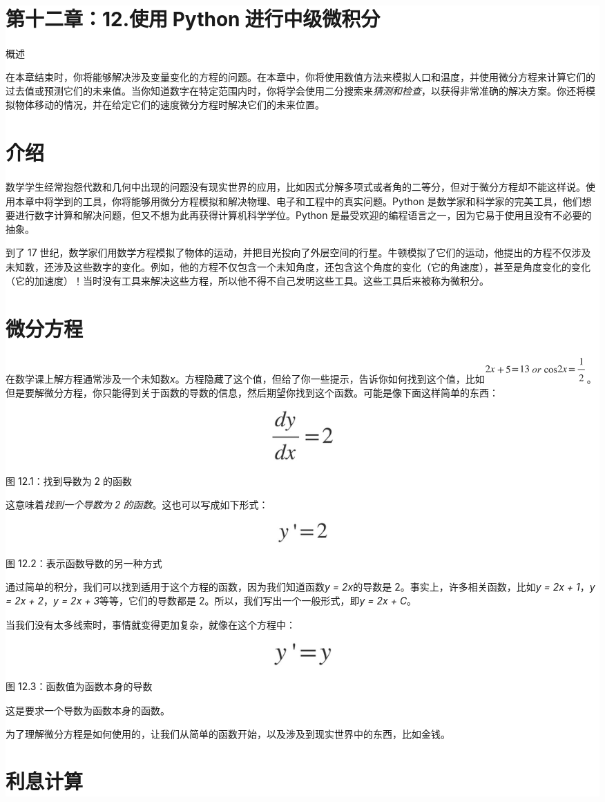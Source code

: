 # 第十二章：12.使用 Python 进行中级微积分

概述

在本章结束时，你将能够解决涉及变量变化的方程的问题。在本章中，你将使用数值方法来模拟人口和温度，并使用微分方程来计算它们的过去值或预测它们的未来值。当你知道数字在特定范围内时，你将学会使用二分搜索来*猜测和检查*，以获得非常准确的解决方案。你还将模拟物体移动的情况，并在给定它们的速度微分方程时解决它们的未来位置。

# 介绍

数学学生经常抱怨代数和几何中出现的问题没有现实世界的应用，比如因式分解多项式或者角的二等分，但对于微分方程却不能这样说。使用本章中将学到的工具，你将能够用微分方程模拟和解决物理、电子和工程中的真实问题。Python 是数学家和科学家的完美工具，他们想要进行数字计算和解决问题，但又不想为此再获得计算机科学学位。Python 是最受欢迎的编程语言之一，因为它易于使用且没有不必要的抽象。

到了 17 世纪，数学家们用数学方程模拟了物体的运动，并把目光投向了外层空间的行星。牛顿模拟了它们的运动，他提出的方程不仅涉及未知数，还涉及这些数字的变化。例如，他的方程不仅包含一个未知角度，还包含这个角度的变化（它的角速度），甚至是角度变化的变化（它的加速度）！当时没有工具来解决这些方程，所以他不得不自己发明这些工具。这些工具后来被称为微积分。

# 微分方程

在数学课上解方程通常涉及一个未知数*x*。方程隐藏了这个值，但给了你一些提示，告诉你如何找到这个值，比如![1](img/B15968_12_InlineEquation1.png)。但是要解微分方程，你只能得到关于函数的导数的信息，然后期望你找到这个函数。可能是像下面这样简单的东西：

![图 12.1：找到导数为 2 的函数](img/B15968_12_01.jpg)

图 12.1：找到导数为 2 的函数

这意味着*找到一个导数为 2 的函数*。这也可以写成如下形式：

![图 12.2：表示函数导数的另一种方式](img/B15968_12_02.jpg)

图 12.2：表示函数导数的另一种方式

通过简单的积分，我们可以找到适用于这个方程的函数，因为我们知道函数*y = 2x*的导数是 2。事实上，许多相关函数，比如*y = 2x + 1*，*y = 2x + 2*，*y = 2x + 3*等等，它们的导数都是 2。所以，我们写出一个一般形式，即*y = 2x + C*。

当我们没有太多线索时，事情就变得更加复杂，就像在这个方程中：

![图 12.3：函数值为函数本身的导数](img/B15968_12_03.jpg)

图 12.3：函数值为函数本身的导数

这是要求一个导数为函数本身的函数。

为了理解微分方程是如何使用的，让我们从简单的函数开始，以及涉及到现实世界中的东西，比如金钱。

# 利息计算
